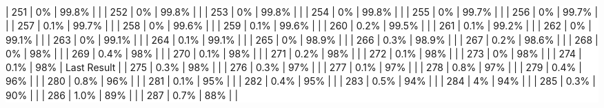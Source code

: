 | 251 | 0% | 99.8% |  |
| 252 | 0% | 99.8% |  |
| 253 | 0% | 99.8% |  |
| 254 | 0% | 99.8% |  |
| 255 | 0% | 99.7% |  |
| 256 | 0% | 99.7% |  |
| 257 | 0.1% | 99.7% |  |
| 258 | 0% | 99.6% |  |
| 259 | 0.1% | 99.6% |  |
| 260 | 0.2% | 99.5% |  |
| 261 | 0.1% | 99.2% |  |
| 262 | 0% | 99.1% |  |
| 263 | 0% | 99.1% |  |
| 264 | 0.1% | 99.1% |  |
| 265 | 0% | 98.9% |  |
| 266 | 0.3% | 98.9% |  |
| 267 | 0.2% | 98.6% |  |
| 268 | 0% | 98% |  |
| 269 | 0.4% | 98% |  |
| 270 | 0.1% | 98% |  |
| 271 | 0.2% | 98% |  |
| 272 | 0.1% | 98% |  |
| 273 | 0% | 98% |  |
| 274 | 0.1% | 98% | Last Result |
| 275 | 0.3% | 98% |  |
| 276 | 0.3% | 97% |  |
| 277 | 0.1% | 97% |  |
| 278 | 0.8% | 97% |  |
| 279 | 0.4% | 96% |  |
| 280 | 0.8% | 96% |  |
| 281 | 0.1% | 95% |  |
| 282 | 0.4% | 95% |  |
| 283 | 0.5% | 94% |  |
| 284 | 4% | 94% |  |
| 285 | 0.3% | 90% |  |
| 286 | 1.0% | 89% |  |
| 287 | 0.7% | 88% |  |